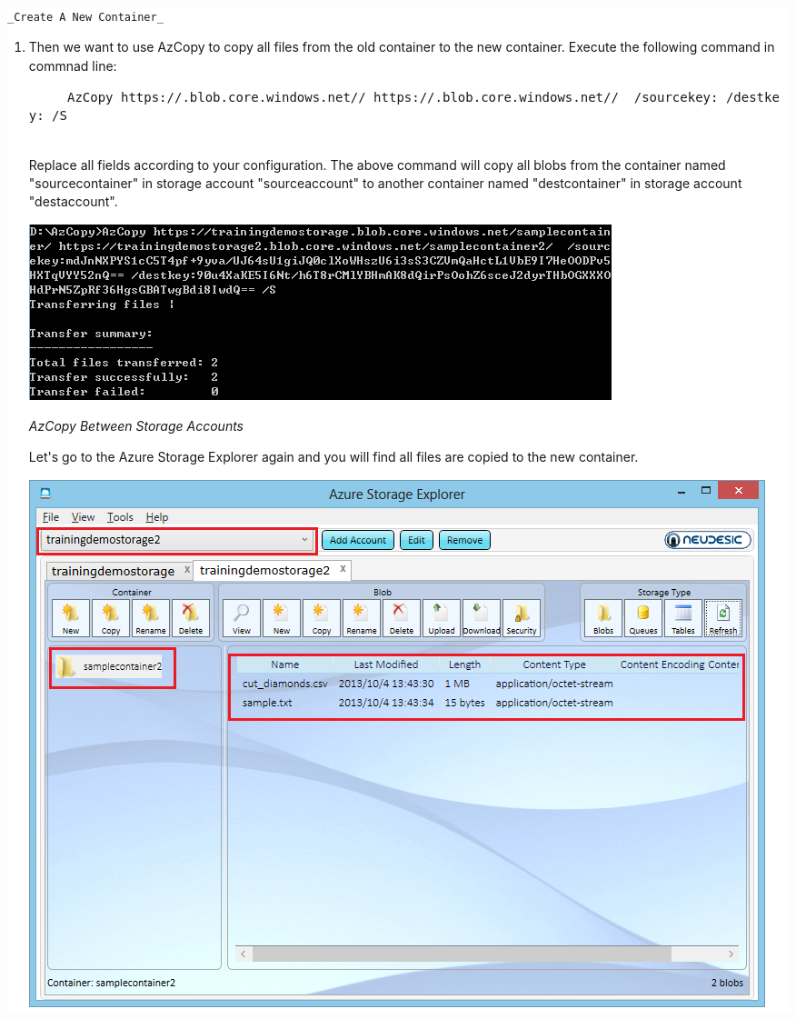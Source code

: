 	_Create A New Container_

1. Then we want to use AzCopy to copy all files from the old container to the new container. Execute the following command in commnad line:

	<pre>
		AzCopy https://<sourceaccount>.blob.core.windows.net/<sourcecontainer>/ https://<destaccount>.blob.core.windows.net/<destcontainer>/  /sourcekey:<key> /destkey:<key> /S
	</pre>

	Replace all fields according to your configuration. The above command will copy all blobs from the container named "sourcecontainer" in storage account "sourceaccount" to another container named "destcontainer" in storage account "destaccount".

	
	![AzCopy Between Storage Accounts](images/azcopy-copy-between-storage-account.png)

	_AzCopy Between Storage Accounts_

	Let's go to the Azure Storage Explorer again and you will find all files are copied to the new container.

	![Check Result in Azure Storage Explorer](images/aze-azcopy-container.png)

